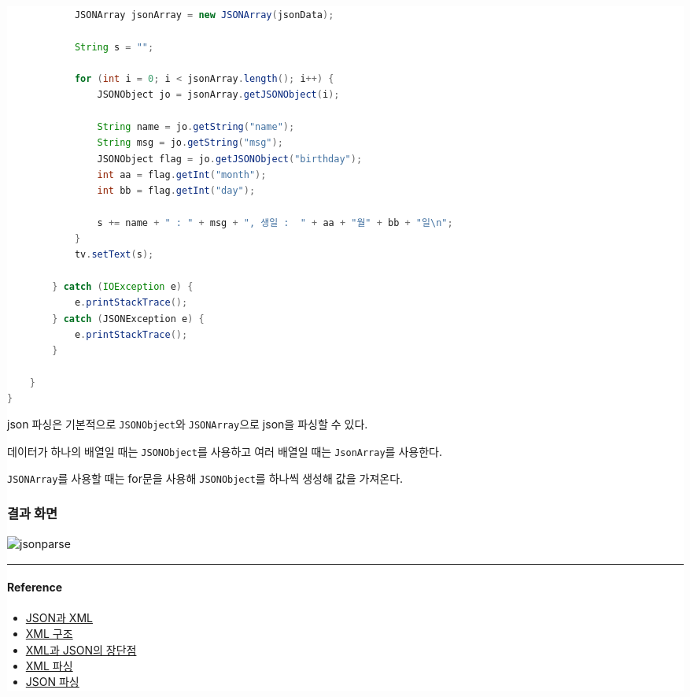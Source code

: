 ``` java
            JSONArray jsonArray = new JSONArray(jsonData);

            String s = "";

            for (int i = 0; i < jsonArray.length(); i++) {
                JSONObject jo = jsonArray.getJSONObject(i);

                String name = jo.getString("name");
                String msg = jo.getString("msg");
                JSONObject flag = jo.getJSONObject("birthday");
                int aa = flag.getInt("month");
                int bb = flag.getInt("day");

                s += name + " : " + msg + ", 생일 :  " + aa + "월" + bb + "일\n";
            }
            tv.setText(s);

        } catch (IOException e) {
            e.printStackTrace();
        } catch (JSONException e) {
            e.printStackTrace();
        }

    }
}
```

json 파싱은 기본적으로 `JSONObject`와 `JSONArray`으로 json을 파싱할 수 있다.

데이터가 하나의 배열일 때는 `JSONObject`를 사용하고 여러 배열일 때는 `JsonArray`를 사용한다. 

`JSONArray`를 사용할 때는 for문을 사용해 `JSONObject`를 하나씩 생성해 값을 가져온다. 

### 결과 화면
<img width="431" alt="jsonparse" src="https://user-images.githubusercontent.com/43868540/86513605-89604f80-be46-11ea-91d9-30d9d99a6acf.png">

---

#### Reference
- [JSON과 XML](http://tcpschool.com/json/json_intro_xml)
- [XML 구조](https://usroom.tistory.com/entry/XML%EC%9D%98-%EB%AC%B8%EB%B2%95)
- [XML과 JSON의 장단점](https://usbs.tistory.com/entry/XML-JSON-%EA%B0%84%EB%8B%A8%ED%95%9C-%EB%B9%84%EA%B5%90-%EB%B6%84%EC%84%9D)
- [XML 파싱](https://recipes4dev.tistory.com/137)
- [JSON 파싱](https://lcw126.tistory.com/101)
